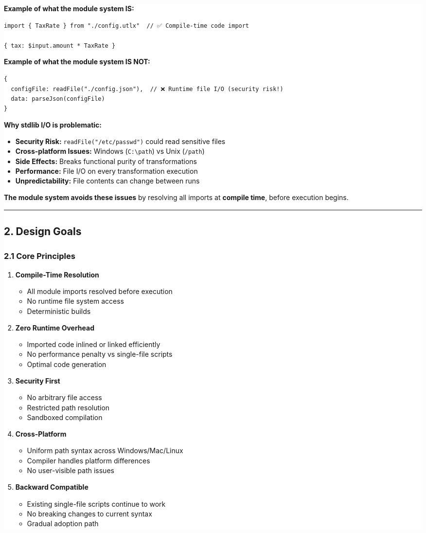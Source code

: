 **Example of what the module system IS:**
```utlx
import { TaxRate } from "./config.utlx"  // ✅ Compile-time code import

{ tax: $input.amount * TaxRate }
```

**Example of what the module system IS NOT:**
```utlx
{
  configFile: readFile("./config.json"),  // ❌ Runtime file I/O (security risk!)
  data: parseJson(configFile)
}
```

**Why stdlib I/O is problematic:**
- **Security Risk:** `readFile("/etc/passwd")` could read sensitive files
- **Cross-platform Issues:** Windows (`C:\path`) vs Unix (`/path`)
- **Side Effects:** Breaks functional purity of transformations
- **Performance:** File I/O on every transformation execution
- **Unpredictability:** File contents can change between runs

**The module system avoids these issues** by resolving all imports at **compile time**, before execution begins.

---

## 2. Design Goals

### 2.1 Core Principles

1. **Compile-Time Resolution**
   - All module imports resolved before execution
   - No runtime file system access
   - Deterministic builds

2. **Zero Runtime Overhead**
   - Imported code inlined or linked efficiently
   - No performance penalty vs single-file scripts
   - Optimal code generation

3. **Security First**
   - No arbitrary file access
   - Restricted path resolution
   - Sandboxed compilation

4. **Cross-Platform**
   - Uniform path syntax across Windows/Mac/Linux
   - Compiler handles platform differences
   - No user-visible path issues

5. **Backward Compatible**
   - Existing single-file scripts continue to work
   - No breaking changes to current syntax
   - Gradual adoption path
